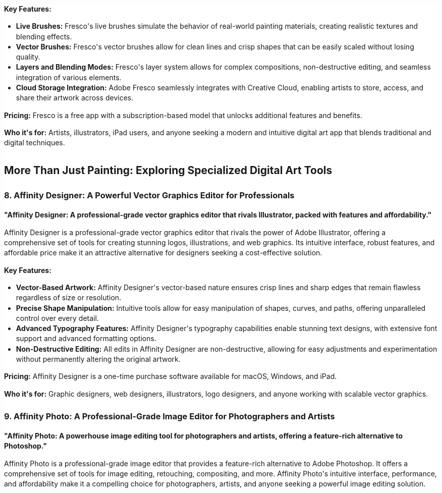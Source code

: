 **Key Features:**

* **Live Brushes:**  Fresco's live brushes simulate the behavior of real-world painting materials, creating realistic textures and blending effects.
* **Vector Brushes:**  Fresco's vector brushes allow for clean lines and crisp shapes that can be easily scaled without losing quality.
* **Layers and Blending Modes:**  Fresco's layer system allows for complex compositions, non-destructive editing, and seamless integration of various elements.
* **Cloud Storage Integration:**  Adobe Fresco seamlessly integrates with Creative Cloud, enabling artists to store, access, and share their artwork across devices.

**Pricing:**  Fresco is a free app with a subscription-based model that unlocks additional features and benefits.

**Who it's for:** Artists, illustrators, iPad users, and anyone seeking a modern and intuitive digital art app that blends traditional and digital techniques.

## More Than Just Painting: Exploring Specialized Digital Art Tools

### 8. Affinity Designer: A Powerful Vector Graphics Editor for Professionals

**"Affinity Designer: A professional-grade vector graphics editor that rivals Illustrator, packed with features and affordability."**

Affinity Designer is a professional-grade vector graphics editor that rivals the power of Adobe Illustrator, offering a comprehensive set of tools for creating stunning logos, illustrations, and web graphics. Its intuitive interface, robust features, and affordable price make it an attractive alternative for designers seeking a cost-effective solution.

**Key Features:**

* **Vector-Based Artwork:** Affinity Designer's vector-based nature ensures crisp lines and sharp edges that remain flawless regardless of size or resolution.
* **Precise Shape Manipulation:**  Intuitive tools allow for easy manipulation of shapes, curves, and paths, offering unparalleled control over every detail.
* **Advanced Typography Features:**  Affinity Designer's typography capabilities enable stunning text designs, with extensive font support and advanced formatting options.
* **Non-Destructive Editing:**  All edits in Affinity Designer are non-destructive, allowing for easy adjustments and experimentation without permanently altering the original artwork.

**Pricing:** Affinity Designer is a one-time purchase software available for macOS, Windows, and iPad.

**Who it's for:**  Graphic designers, web designers, illustrators, logo designers, and anyone working with scalable vector graphics.

### 9. Affinity Photo: A Professional-Grade Image Editor for Photographers and Artists

**"Affinity Photo: A powerhouse image editing tool for photographers and artists, offering a feature-rich alternative to Photoshop."**

Affinity Photo is a professional-grade image editor that provides a feature-rich alternative to Adobe Photoshop. It offers a comprehensive set of tools for image editing, retouching, compositing, and more. Affinity Photo's intuitive interface, performance, and affordability make it a compelling choice for photographers, artists, and anyone seeking a powerful image editing solution.
